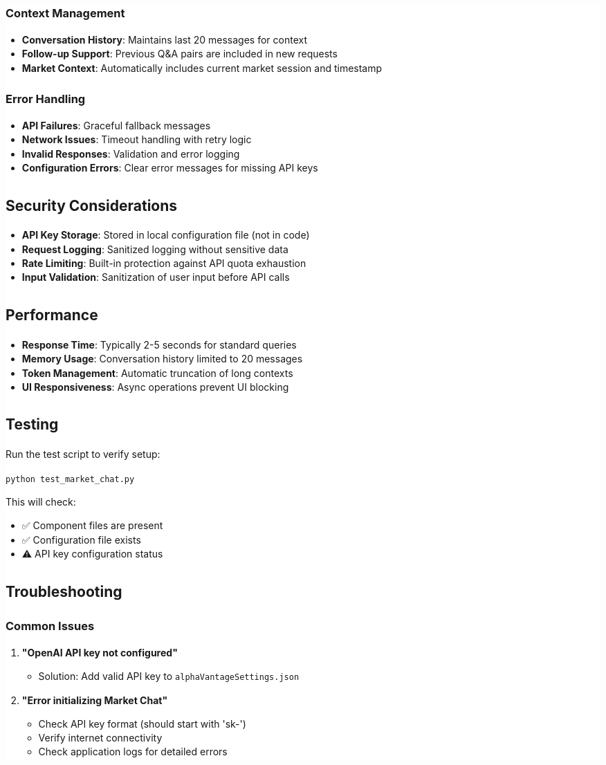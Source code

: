 ### Context Management

- **Conversation History**: Maintains last 20 messages for context
- **Follow-up Support**: Previous Q&A pairs are included in new requests
- **Market Context**: Automatically includes current market session and timestamp

### Error Handling

- **API Failures**: Graceful fallback messages
- **Network Issues**: Timeout handling with retry logic
- **Invalid Responses**: Validation and error logging
- **Configuration Errors**: Clear error messages for missing API keys

## Security Considerations

- **API Key Storage**: Stored in local configuration file (not in code)
- **Request Logging**: Sanitized logging without sensitive data
- **Rate Limiting**: Built-in protection against API quota exhaustion
- **Input Validation**: Sanitization of user input before API calls

## Performance

- **Response Time**: Typically 2-5 seconds for standard queries
- **Memory Usage**: Conversation history limited to 20 messages
- **Token Management**: Automatic truncation of long contexts
- **UI Responsiveness**: Async operations prevent UI blocking

## Testing

Run the test script to verify setup:

```bash
python test_market_chat.py
```

This will check:
- ✅ Component files are present
- ✅ Configuration file exists
- ⚠️ API key configuration status

## Troubleshooting

### Common Issues

1. **"OpenAI API key not configured"**
   - Solution: Add valid API key to `alphaVantageSettings.json`

2. **"Error initializing Market Chat"**
   - Check API key format (should start with 'sk-')
   - Verify internet connectivity
   - Check application logs for detailed errors
